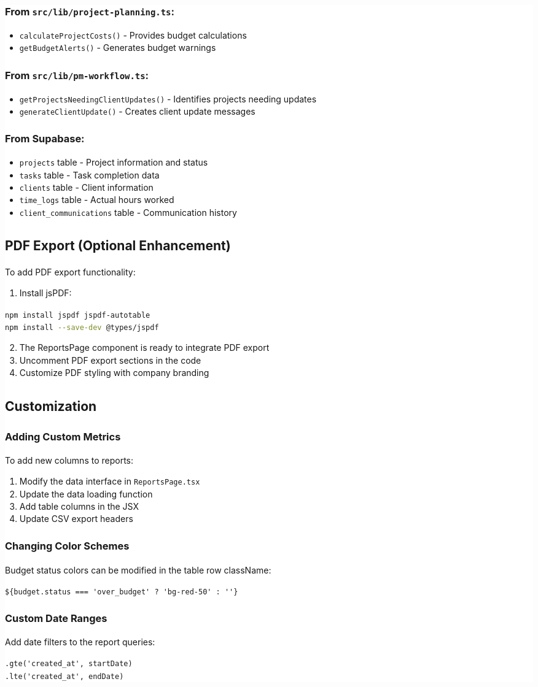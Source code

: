 ### From `src/lib/project-planning.ts`:
- `calculateProjectCosts()` - Provides budget calculations
- `getBudgetAlerts()` - Generates budget warnings

### From `src/lib/pm-workflow.ts`:
- `getProjectsNeedingClientUpdates()` - Identifies projects needing updates
- `generateClientUpdate()` - Creates client update messages

### From Supabase:
- `projects` table - Project information and status
- `tasks` table - Task completion data
- `clients` table - Client information
- `time_logs` table - Actual hours worked
- `client_communications` table - Communication history

## PDF Export (Optional Enhancement)

To add PDF export functionality:

1. Install jsPDF:
```bash
npm install jspdf jspdf-autotable
npm install --save-dev @types/jspdf
```

2. The ReportsPage component is ready to integrate PDF export
3. Uncomment PDF export sections in the code
4. Customize PDF styling with company branding

## Customization

### Adding Custom Metrics
To add new columns to reports:

1. Modify the data interface in `ReportsPage.tsx`
2. Update the data loading function
3. Add table columns in the JSX
4. Update CSV export headers

### Changing Color Schemes
Budget status colors can be modified in the table row className:
```tsx
${budget.status === 'over_budget' ? 'bg-red-50' : ''}
```

### Custom Date Ranges
Add date filters to the report queries:
```tsx
.gte('created_at', startDate)
.lte('created_at', endDate)
```
